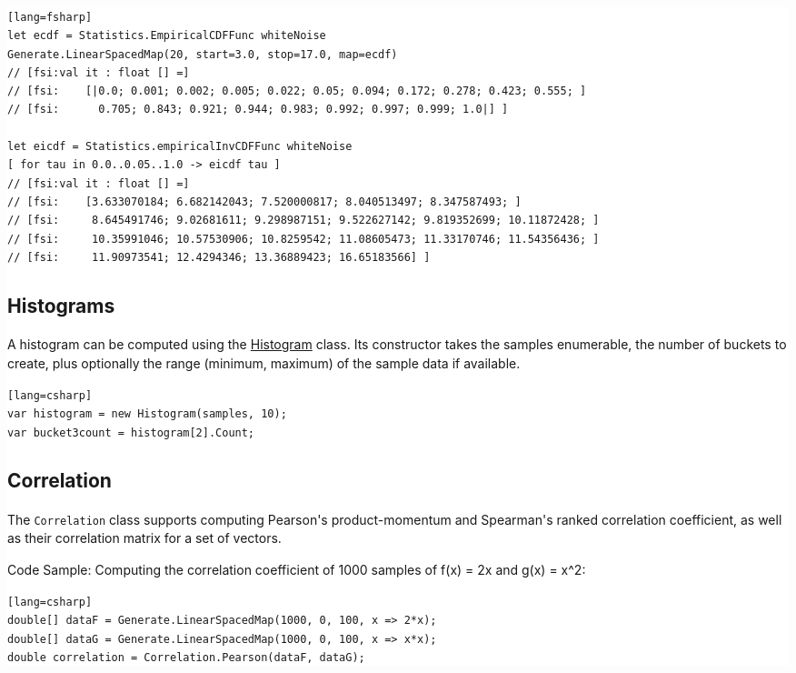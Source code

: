     [lang=fsharp]
    let ecdf = Statistics.EmpiricalCDFFunc whiteNoise
    Generate.LinearSpacedMap(20, start=3.0, stop=17.0, map=ecdf)
    // [fsi:val it : float [] =]
    // [fsi:    [|0.0; 0.001; 0.002; 0.005; 0.022; 0.05; 0.094; 0.172; 0.278; 0.423; 0.555; ]
    // [fsi:      0.705; 0.843; 0.921; 0.944; 0.983; 0.992; 0.997; 0.999; 1.0|] ]

    let eicdf = Statistics.empiricalInvCDFFunc whiteNoise
    [ for tau in 0.0..0.05..1.0 -> eicdf tau ]
    // [fsi:val it : float [] =]
    // [fsi:    [3.633070184; 6.682142043; 7.520000817; 8.040513497; 8.347587493; ]
    // [fsi:     8.645491746; 9.02681611; 9.298987151; 9.522627142; 9.819352699; 10.11872428; ]
    // [fsi:     10.35991046; 10.57530906; 10.8259542; 11.08605473; 11.33170746; 11.54356436; ]
    // [fsi:     11.90973541; 12.4294346; 13.36889423; 16.65183566] ]

Histograms
----------

A histogram can be computed using the [Histogram][hist] class. Its constructor takes
the samples enumerable, the number of buckets to create, plus optionally the range
(minimum, maximum) of the sample data if available.

  [hist]: https://numerics.mathdotnet.com/api/MathNet.Numerics.Statistics/Histogram.htm

    [lang=csharp]
    var histogram = new Histogram(samples, 10);
    var bucket3count = histogram[2].Count;


Correlation
-----------

The `Correlation` class supports computing Pearson's product-momentum and Spearman's ranked
correlation coefficient, as well as their correlation matrix for a set of vectors.

Code Sample: Computing the correlation coefficient of 1000 samples of f(x) = 2x and g(x) = x^2:

    [lang=csharp]
    double[] dataF = Generate.LinearSpacedMap(1000, 0, 100, x => 2*x);
    double[] dataG = Generate.LinearSpacedMap(1000, 0, 100, x => x*x);
    double correlation = Correlation.Pearson(dataF, dataG);

